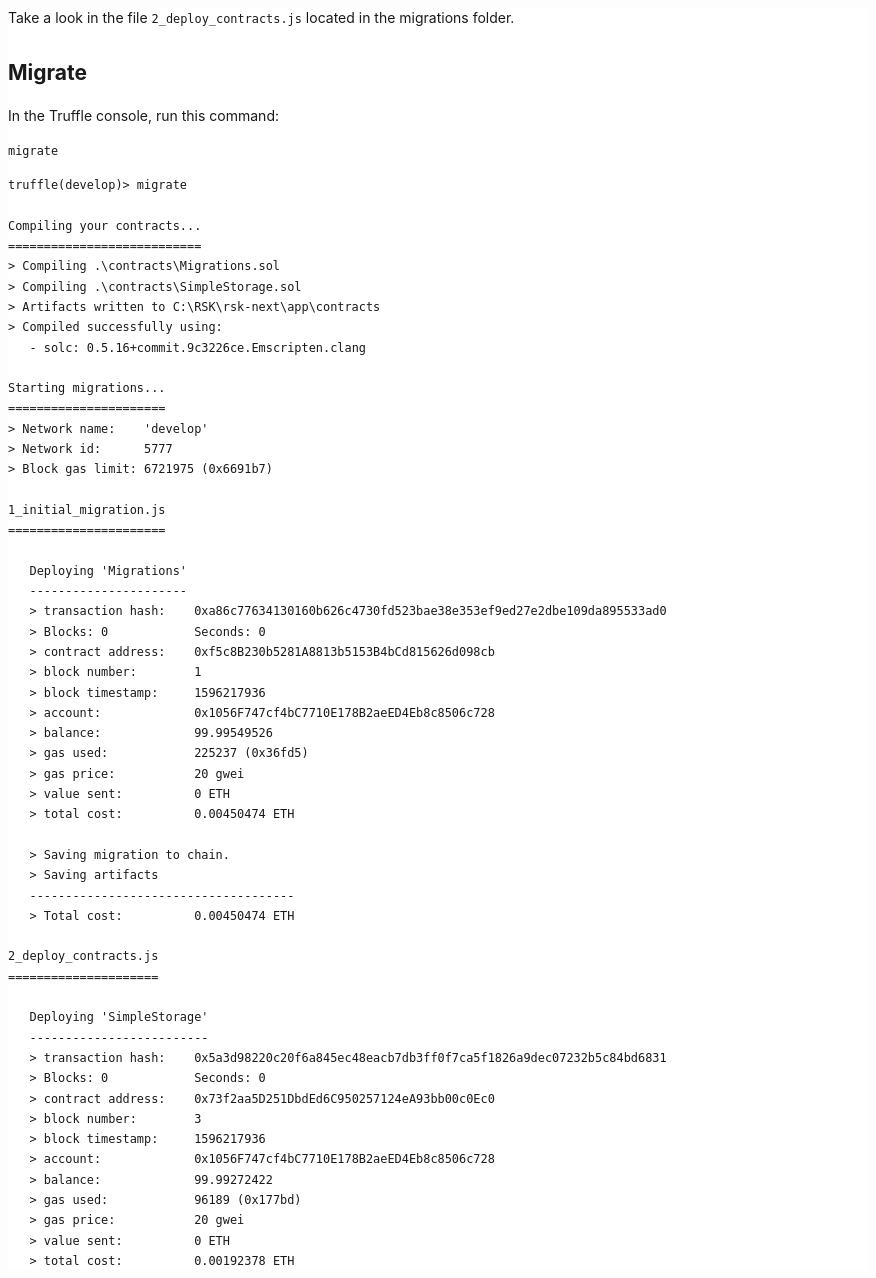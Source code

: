 Take a look in the file `2_deploy_contracts.js` located in the migrations folder.

## Migrate

In the Truffle console, run this command:

```javascript
migrate
```

```windows-command-prompt
truffle(develop)> migrate

Compiling your contracts...
===========================
> Compiling .\contracts\Migrations.sol
> Compiling .\contracts\SimpleStorage.sol
> Artifacts written to C:\RSK\rsk-next\app\contracts
> Compiled successfully using:
   - solc: 0.5.16+commit.9c3226ce.Emscripten.clang

Starting migrations...
======================
> Network name:    'develop'
> Network id:      5777
> Block gas limit: 6721975 (0x6691b7)

1_initial_migration.js
======================

   Deploying 'Migrations'
   ----------------------
   > transaction hash:    0xa86c77634130160b626c4730fd523bae38e353ef9ed27e2dbe109da895533ad0
   > Blocks: 0            Seconds: 0
   > contract address:    0xf5c8B230b5281A8813b5153B4bCd815626d098cb
   > block number:        1
   > block timestamp:     1596217936
   > account:             0x1056F747cf4bC7710E178B2aeED4Eb8c8506c728
   > balance:             99.99549526
   > gas used:            225237 (0x36fd5)
   > gas price:           20 gwei
   > value sent:          0 ETH
   > total cost:          0.00450474 ETH

   > Saving migration to chain.
   > Saving artifacts
   -------------------------------------
   > Total cost:          0.00450474 ETH

2_deploy_contracts.js
=====================

   Deploying 'SimpleStorage'
   -------------------------
   > transaction hash:    0x5a3d98220c20f6a845ec48eacb7db3ff0f7ca5f1826a9dec07232b5c84bd6831
   > Blocks: 0            Seconds: 0
   > contract address:    0x73f2aa5D251DbdEd6C950257124eA93bb00c0Ec0
   > block number:        3
   > block timestamp:     1596217936
   > account:             0x1056F747cf4bC7710E178B2aeED4Eb8c8506c728
   > balance:             99.99272422
   > gas used:            96189 (0x177bd)
   > gas price:           20 gwei
   > value sent:          0 ETH
   > total cost:          0.00192378 ETH
```